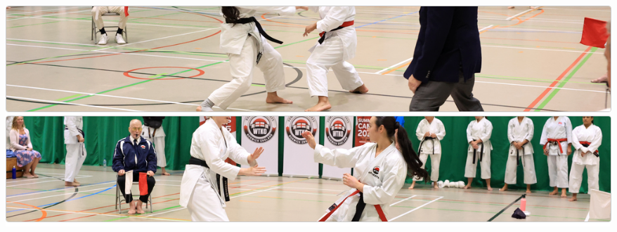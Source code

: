   <a href="/assets/images/tournament/1I0A3765.JPG" target="_blank">
    <img src="/assets/images/tournament/1I0A3765.JPG" alt="Tournament Finals - Photo 5" style="width: 100%; height: 150px; object-fit: cover; border: 1px solid #ccc; border-radius: 4px;" />
  </a>
  <a href="/assets/images/tournament/1I0A3772.JPG" target="_blank">
    <img src="/assets/images/tournament/1I0A3772.JPG" alt="Tournament Finals - Photo 6" style="width: 100%; height: 150px; object-fit: cover; border: 1px solid #ccc; border-radius: 4px;" />